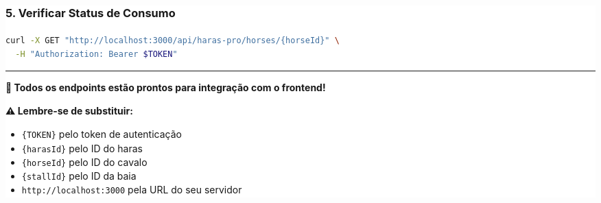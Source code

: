 ### 5. Verificar Status de Consumo
```bash
curl -X GET "http://localhost:3000/api/haras-pro/horses/{horseId}" \
  -H "Authorization: Bearer $TOKEN"
```

---

**🎉 Todos os endpoints estão prontos para integração com o frontend!**

**⚠️ Lembre-se de substituir:**
- `{TOKEN}` pelo token de autenticação
- `{harasId}` pelo ID do haras
- `{horseId}` pelo ID do cavalo
- `{stallId}` pelo ID da baia
- `http://localhost:3000` pela URL do seu servidor
